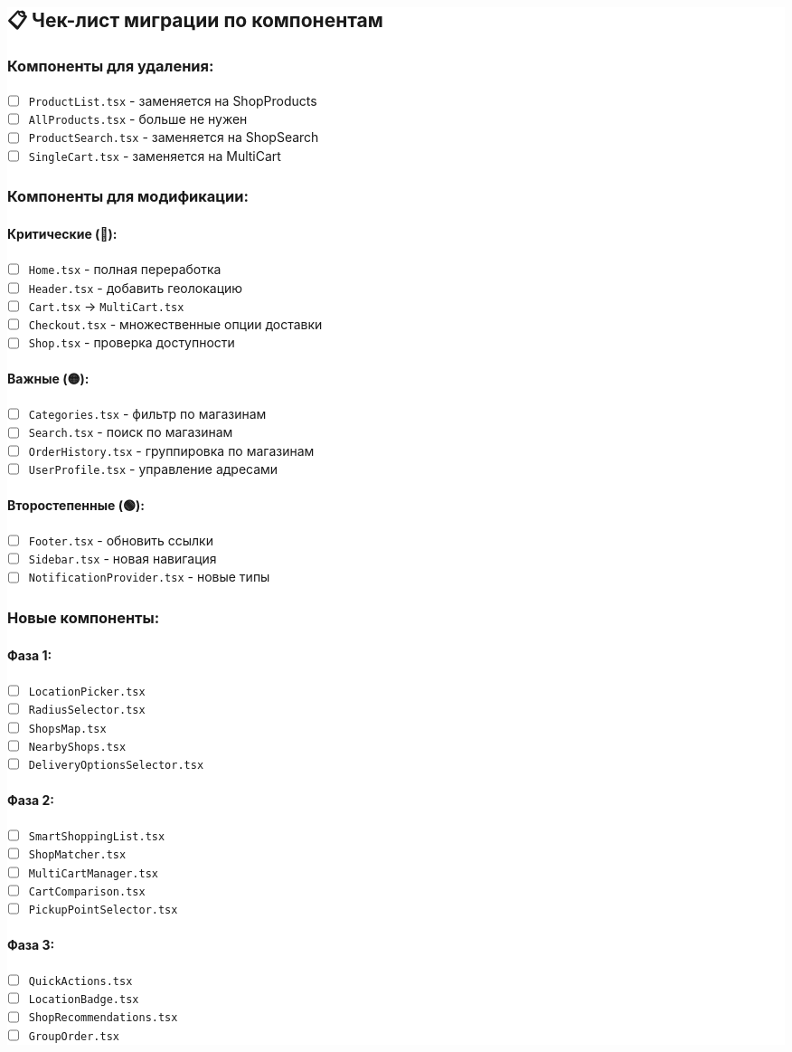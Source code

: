 ## 📋 Чек-лист миграции по компонентам

### Компоненты для удаления:
- [ ] `ProductList.tsx` - заменяется на ShopProducts
- [ ] `AllProducts.tsx` - больше не нужен
- [ ] `ProductSearch.tsx` - заменяется на ShopSearch
- [ ] `SingleCart.tsx` - заменяется на MultiCart

### Компоненты для модификации:

#### Критические (🔴):
- [ ] `Home.tsx` - полная переработка
- [ ] `Header.tsx` - добавить геолокацию
- [ ] `Cart.tsx` → `MultiCart.tsx`
- [ ] `Checkout.tsx` - множественные опции доставки
- [ ] `Shop.tsx` - проверка доступности

#### Важные (🟡):
- [ ] `Categories.tsx` - фильтр по магазинам
- [ ] `Search.tsx` - поиск по магазинам
- [ ] `OrderHistory.tsx` - группировка по магазинам
- [ ] `UserProfile.tsx` - управление адресами

#### Второстепенные (🟢):
- [ ] `Footer.tsx` - обновить ссылки
- [ ] `Sidebar.tsx` - новая навигация
- [ ] `NotificationProvider.tsx` - новые типы

### Новые компоненты:

#### Фаза 1:
- [ ] `LocationPicker.tsx`
- [ ] `RadiusSelector.tsx`
- [ ] `ShopsMap.tsx`
- [ ] `NearbyShops.tsx`
- [ ] `DeliveryOptionsSelector.tsx`

#### Фаза 2:
- [ ] `SmartShoppingList.tsx`
- [ ] `ShopMatcher.tsx`
- [ ] `MultiCartManager.tsx`
- [ ] `CartComparison.tsx`
- [ ] `PickupPointSelector.tsx`

#### Фаза 3:
- [ ] `QuickActions.tsx`
- [ ] `LocationBadge.tsx`
- [ ] `ShopRecommendations.tsx`
- [ ] `GroupOrder.tsx`
